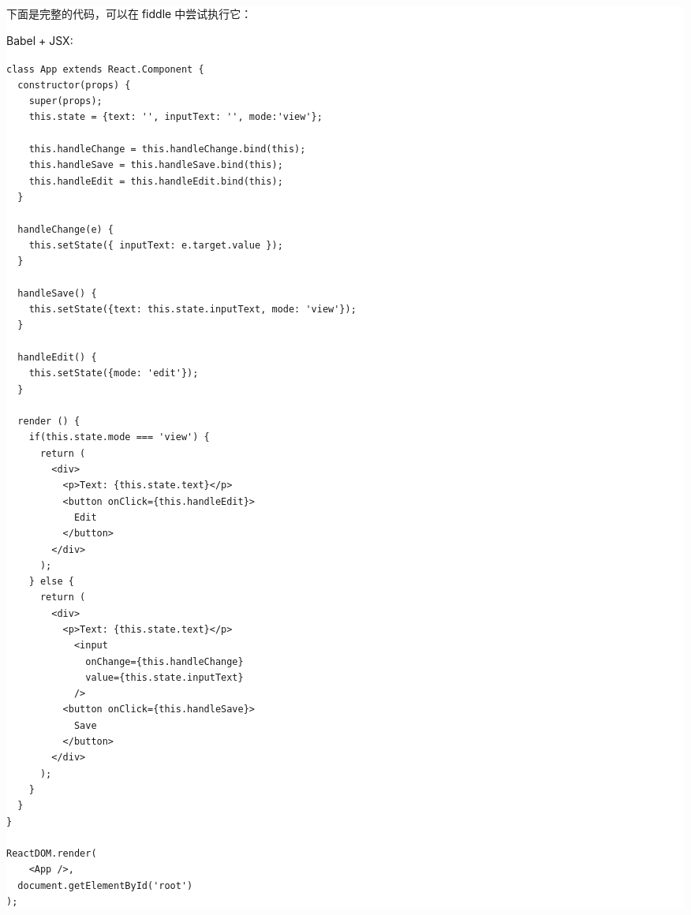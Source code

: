 下面是完整的代码，可以在 fiddle 中尝试执行它：

Babel + JSX:

```
class App extends React.Component {
  constructor(props) {
    super(props);
    this.state = {text: '', inputText: '', mode:'view'};
    
    this.handleChange = this.handleChange.bind(this);
    this.handleSave = this.handleSave.bind(this);
    this.handleEdit = this.handleEdit.bind(this);
  }
  
  handleChange(e) {
    this.setState({ inputText: e.target.value });
  }
  
  handleSave() {
    this.setState({text: this.state.inputText, mode: 'view'});
  }

  handleEdit() {
    this.setState({mode: 'edit'});
  }
  
  render () {
    if(this.state.mode === 'view') {
      return (
        <div>
          <p>Text: {this.state.text}</p>
          <button onClick={this.handleEdit}>
            Edit
          </button>
        </div>
      );
    } else {
      return (
        <div>
          <p>Text: {this.state.text}</p>
            <input
              onChange={this.handleChange}
              value={this.state.inputText}
            />
          <button onClick={this.handleSave}>
            Save
          </button>
        </div>
      );
    }
  }
}

ReactDOM.render(
    <App />,
  document.getElementById('root')
);
```
